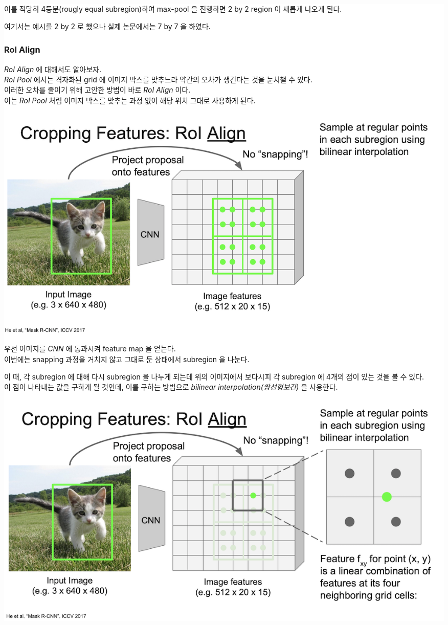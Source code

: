 이를 적당히 4등분(rougly equal subregion)하여 max-pool 을 진행하면 2 by 2 region 이 새롭게 나오게 된다.  

여기서는 예시를 2 by 2 로 했으나 실제 논문에서는 7 by 7 을 하였다.

### RoI Align

_RoI Align_ 에 대해서도 알아보자.  
_RoI Pool_ 에서는 격자화된 grid 에 이미지 박스를 맞추느라 약간의 오차가 생긴다는 것을 눈치챌 수 있다.  
이러한 오차를 줄이기 위해 고안한 방법이 바로 _RoI Align_ 이다.  
이는 _RoI Pool_ 처럼 이미지 박스를 맞추는 과정 없이 해당 위치 그대로 사용하게 된다.

![cropping features roi align](./image34.png)

우선 이미지를 _CNN_ 에 통과시켜 feature map 을 얻는다.  
이번에는 snapping 과정을 거치지 않고 그대로 둔 상태에서 subregion 을 나눈다.  

이 때, 각 subregion 에 대해 다시 subregion 을 나누게 되는데 위의 이미지에서 보다시피 각 subregion 에 4개의 점이 있는 것을 볼 수 있다.  
이 점이 나타내는 값을 구하게 될 것인데, 이를 구하는 방법으로 _bilinear interpolation(쌍선형보간)_ 을 사용한다.

![cropping features roi align](./image35.png)
